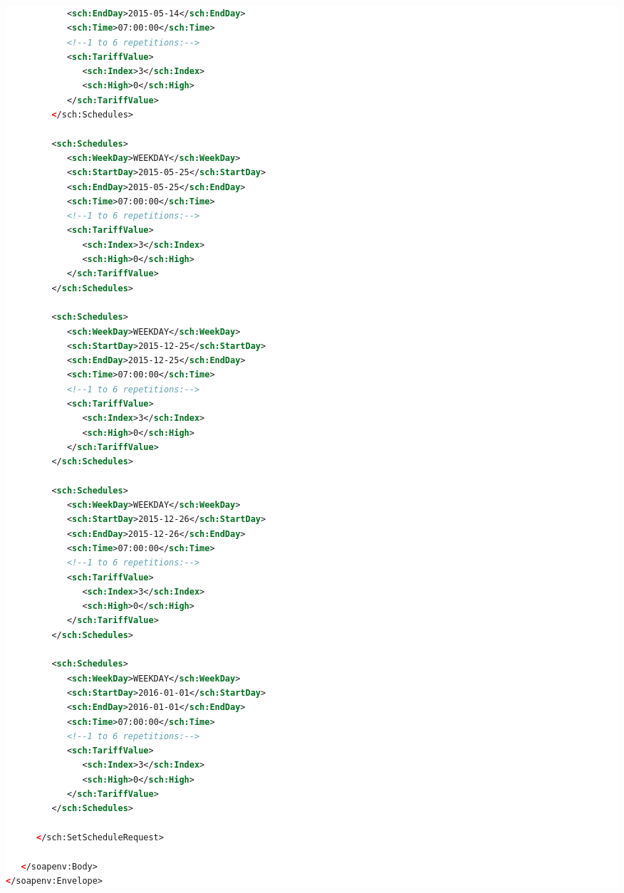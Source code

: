 ``` xml
            <sch:EndDay>2015-05-14</sch:EndDay>
            <sch:Time>07:00:00</sch:Time>
            <!--1 to 6 repetitions:-->
            <sch:TariffValue>
               <sch:Index>3</sch:Index>
               <sch:High>0</sch:High>
            </sch:TariffValue>
         </sch:Schedules>
         
         <sch:Schedules>
            <sch:WeekDay>WEEKDAY</sch:WeekDay>
            <sch:StartDay>2015-05-25</sch:StartDay>
            <sch:EndDay>2015-05-25</sch:EndDay>
            <sch:Time>07:00:00</sch:Time>
            <!--1 to 6 repetitions:-->
            <sch:TariffValue>
               <sch:Index>3</sch:Index>
               <sch:High>0</sch:High>
            </sch:TariffValue>
         </sch:Schedules>
         
         <sch:Schedules>
            <sch:WeekDay>WEEKDAY</sch:WeekDay>
            <sch:StartDay>2015-12-25</sch:StartDay>
            <sch:EndDay>2015-12-25</sch:EndDay>
            <sch:Time>07:00:00</sch:Time>
            <!--1 to 6 repetitions:-->
            <sch:TariffValue>
               <sch:Index>3</sch:Index>
               <sch:High>0</sch:High>
            </sch:TariffValue>
         </sch:Schedules>
         
         <sch:Schedules>
            <sch:WeekDay>WEEKDAY</sch:WeekDay>
            <sch:StartDay>2015-12-26</sch:StartDay>
            <sch:EndDay>2015-12-26</sch:EndDay>
            <sch:Time>07:00:00</sch:Time>
            <!--1 to 6 repetitions:-->
            <sch:TariffValue>
               <sch:Index>3</sch:Index>
               <sch:High>0</sch:High>
            </sch:TariffValue>
         </sch:Schedules>
         
         <sch:Schedules>
            <sch:WeekDay>WEEKDAY</sch:WeekDay>
            <sch:StartDay>2016-01-01</sch:StartDay>
            <sch:EndDay>2016-01-01</sch:EndDay>
            <sch:Time>07:00:00</sch:Time>
            <!--1 to 6 repetitions:-->
            <sch:TariffValue>
               <sch:Index>3</sch:Index>
               <sch:High>0</sch:High>
            </sch:TariffValue>
         </sch:Schedules>
         
      </sch:SetScheduleRequest>
      
   </soapenv:Body>
</soapenv:Envelope>
```
